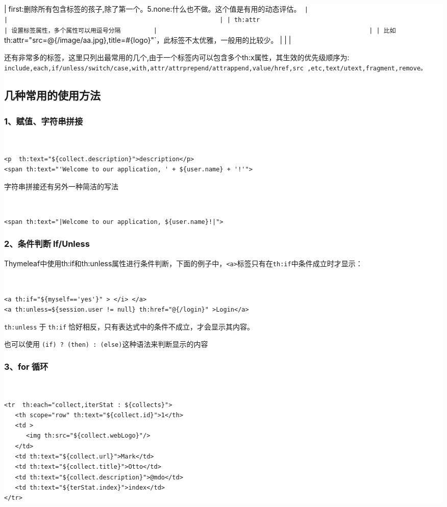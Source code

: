 | first:删除所有包含标签的孩子,除了第一个。5.none:什么也不做。这个值是有用的动态评估。` |                                              |                                                          |
| th:attr                                                      | 设置标签属性，多个属性可以用逗号分隔         |                                                          |
| 比如`th:attr="src=@{/image/aa.jpg},title=#{logo}"`，此标签不太优雅，一般用的比较少。 |                                              |                                                          |

还有非常多的标签，这里只列出最常用的几个,由于一个标签内可以包含多个th:x属性，其生效的优先级顺序为:  
`include,each,if/unless/switch/case,with,attr/attrprepend/attrappend,value/href,src
,etc,text/utext,fragment,remove。 `

## 几种常用的使用方法

### 1、赋值、字符串拼接


​    

    <p  th:text="${collect.description}">description</p>
    <span th:text="'Welcome to our application, ' + ${user.name} + '!'">


字符串拼接还有另外一种简洁的写法


​    

    <span th:text="|Welcome to our application, ${user.name}!|">


### 2、条件判断 If/Unless

Thymeleaf中使用th:if和th:unless属性进行条件判断，下面的例子中，`<a>`标签只有在`th:if`中条件成立时才显示：


​    

    <a th:if="${myself=='yes'}" > </i> </a>
    <a th:unless=${session.user != null} th:href="@{/login}" >Login</a>


`th:unless` 于 `th:if` 恰好相反，只有表达式中的条件不成立，才会显示其内容。

也可以使用 `(if) ? (then) : (else)`这种语法来判断显示的内容

### 3、for 循环


​    

    <tr  th:each="collect,iterStat : ${collects}">
       <th scope="row" th:text="${collect.id}">1</th>
       <td >
          <img th:src="${collect.webLogo}"/>
       </td>
       <td th:text="${collect.url}">Mark</td>
       <td th:text="${collect.title}">Otto</td>
       <td th:text="${collect.description}">@mdo</td>
       <td th:text="${terStat.index}">index</td>
    </tr>
